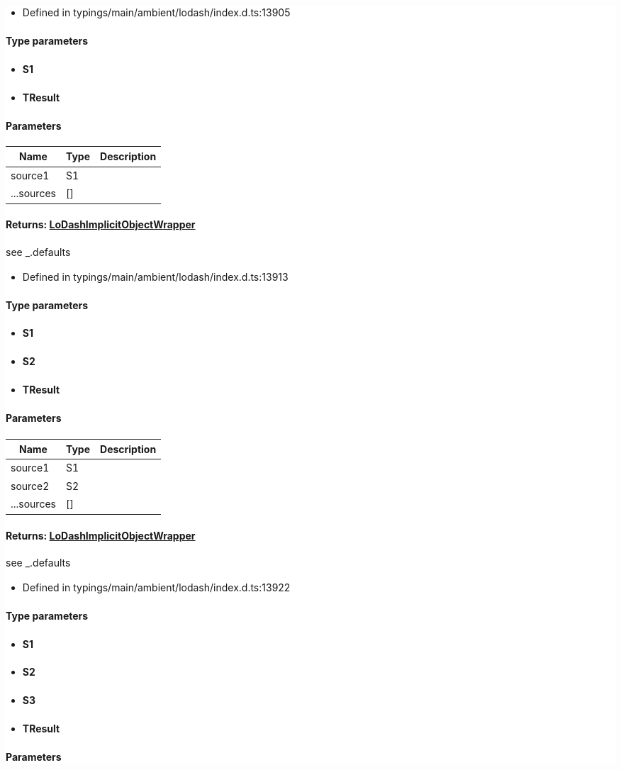   
* Defined in typings/main/ambient/lodash/index.d.ts:13905


#### Type parameters

* #### S1 
* #### TResult 

#### Parameters

| Name | Type | Description |
| ---- | ---- | ---- |
| source1 | S1|  |
| ...sources | []|  |

#### Returns: [LoDashImplicitObjectWrapper](_typings_main_ambient_lodash_index_d_._.lodashimplicitobjectwrapper.md)<TResult>
 see _.defaults
  
* Defined in typings/main/ambient/lodash/index.d.ts:13913


#### Type parameters

* #### S1 
* #### S2 
* #### TResult 

#### Parameters

| Name | Type | Description |
| ---- | ---- | ---- |
| source1 | S1|  |
| source2 | S2|  |
| ...sources | []|  |

#### Returns: [LoDashImplicitObjectWrapper](_typings_main_ambient_lodash_index_d_._.lodashimplicitobjectwrapper.md)<TResult>
 see _.defaults
  
* Defined in typings/main/ambient/lodash/index.d.ts:13922


#### Type parameters

* #### S1 
* #### S2 
* #### S3 
* #### TResult 

#### Parameters

